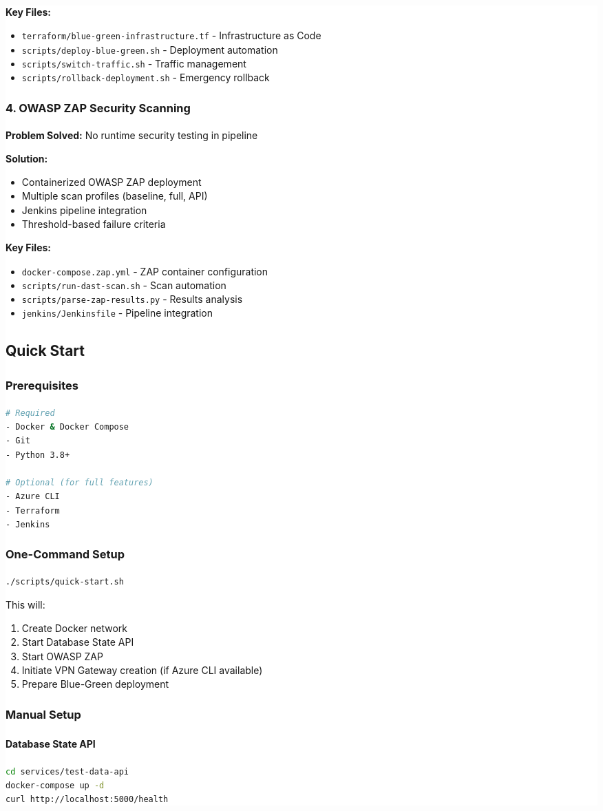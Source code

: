 **Key Files:**
- `terraform/blue-green-infrastructure.tf` - Infrastructure as Code
- `scripts/deploy-blue-green.sh` - Deployment automation
- `scripts/switch-traffic.sh` - Traffic management
- `scripts/rollback-deployment.sh` - Emergency rollback

### 4. OWASP ZAP Security Scanning
**Problem Solved:** No runtime security testing in pipeline

**Solution:**
- Containerized OWASP ZAP deployment
- Multiple scan profiles (baseline, full, API)
- Jenkins pipeline integration
- Threshold-based failure criteria

**Key Files:**
- `docker-compose.zap.yml` - ZAP container configuration
- `scripts/run-dast-scan.sh` - Scan automation
- `scripts/parse-zap-results.py` - Results analysis
- `jenkins/Jenkinsfile` - Pipeline integration

## Quick Start

### Prerequisites
```bash
# Required
- Docker & Docker Compose
- Git
- Python 3.8+

# Optional (for full features)
- Azure CLI
- Terraform
- Jenkins
```

### One-Command Setup
```bash
./scripts/quick-start.sh
```

This will:
1. Create Docker network
2. Start Database State API
3. Start OWASP ZAP
4. Initiate VPN Gateway creation (if Azure CLI available)
5. Prepare Blue-Green deployment

### Manual Setup

#### Database State API
```bash
cd services/test-data-api
docker-compose up -d
curl http://localhost:5000/health
```
